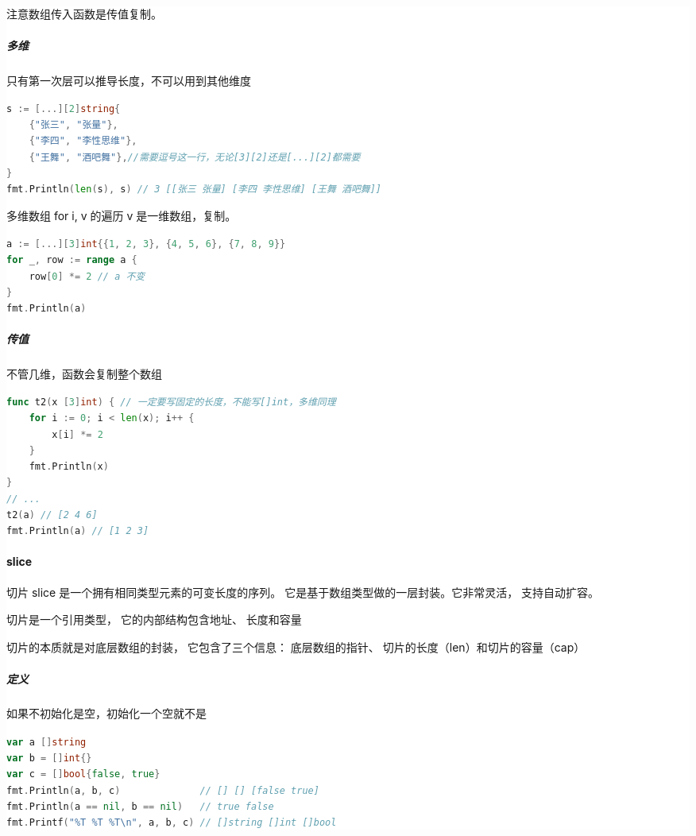 注意数组传入函数是传值复制。

##### 多维

只有第一次层可以推导长度，不可以用到其他维度

```go
s := [...][2]string{
    {"张三", "张量"},
    {"李四", "李性思维"},
    {"王舞", "酒吧舞"},//需要逗号这一行，无论[3][2]还是[...][2]都需要
}
fmt.Println(len(s), s) // 3 [[张三 张量] [李四 李性思维] [王舞 酒吧舞]]
```

多维数组 for i, v 的遍历 v 是一维数组，复制。

```go
a := [...][3]int{{1, 2, 3}, {4, 5, 6}, {7, 8, 9}}
for _, row := range a {
    row[0] *= 2 // a 不变
}
fmt.Println(a)
```



##### 传值

不管几维，函数会复制整个数组

```go
func t2(x [3]int) { // 一定要写固定的长度，不能写[]int，多维同理
	for i := 0; i < len(x); i++ {
		x[i] *= 2
	}
	fmt.Println(x)
}
// ...
t2(a) // [2 4 6]
fmt.Println(a) // [1 2 3]
```

#### slice

切片 slice 是一个拥有相同类型元素的可变长度的序列。 它是基于数组类型做的一层封装。它非常灵活， 支持自动扩容。

切片是一个引用类型， 它的内部结构包含地址、 长度和容量

切片的本质就是对底层数组的封装， 它包含了三个信息： 底层数组的指针、 切片的长度（len）和切片的容量（cap）  

##### 定义

如果不初始化是空，初始化一个空就不是

```go
var a []string
var b = []int{}
var c = []bool{false, true}
fmt.Println(a, b, c)              // [] [] [false true]
fmt.Println(a == nil, b == nil)   // true false
fmt.Printf("%T %T %T\n", a, b, c) // []string []int []bool
```

